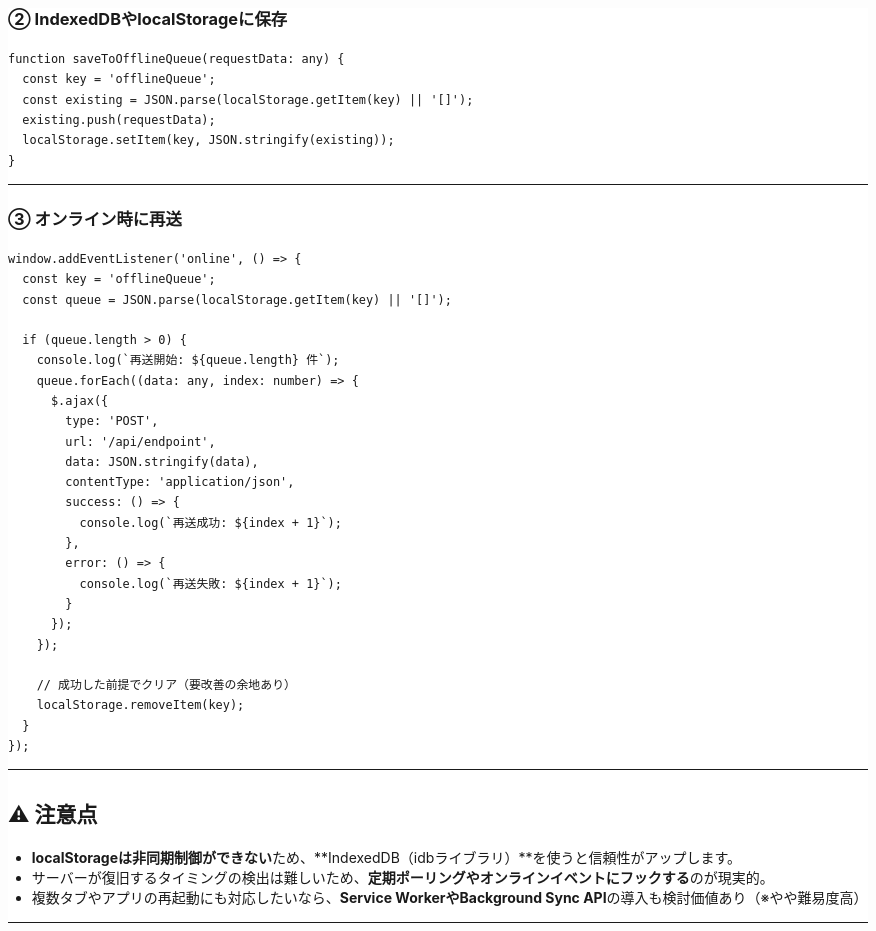 
### ② IndexedDBやlocalStorageに保存
```tsx
function saveToOfflineQueue(requestData: any) {
  const key = 'offlineQueue';
  const existing = JSON.parse(localStorage.getItem(key) || '[]');
  existing.push(requestData);
  localStorage.setItem(key, JSON.stringify(existing));
}
```

---

### ③ オンライン時に再送
```tsx
window.addEventListener('online', () => {
  const key = 'offlineQueue';
  const queue = JSON.parse(localStorage.getItem(key) || '[]');

  if (queue.length > 0) {
    console.log(`再送開始: ${queue.length} 件`);
    queue.forEach((data: any, index: number) => {
      $.ajax({
        type: 'POST',
        url: '/api/endpoint',
        data: JSON.stringify(data),
        contentType: 'application/json',
        success: () => {
          console.log(`再送成功: ${index + 1}`);
        },
        error: () => {
          console.log(`再送失敗: ${index + 1}`);
        }
      });
    });

    // 成功した前提でクリア（要改善の余地あり）
    localStorage.removeItem(key);
  }
});
```

---

## ⚠️ 注意点

- **localStorageは非同期制御ができない**ため、**IndexedDB（idbライブラリ）**を使うと信頼性がアップします。
- サーバーが復旧するタイミングの検出は難しいため、**定期ポーリングやオンラインイベントにフックする**のが現実的。
- 複数タブやアプリの再起動にも対応したいなら、**Service WorkerやBackground Sync API**の導入も検討価値あり（※やや難易度高）

---
